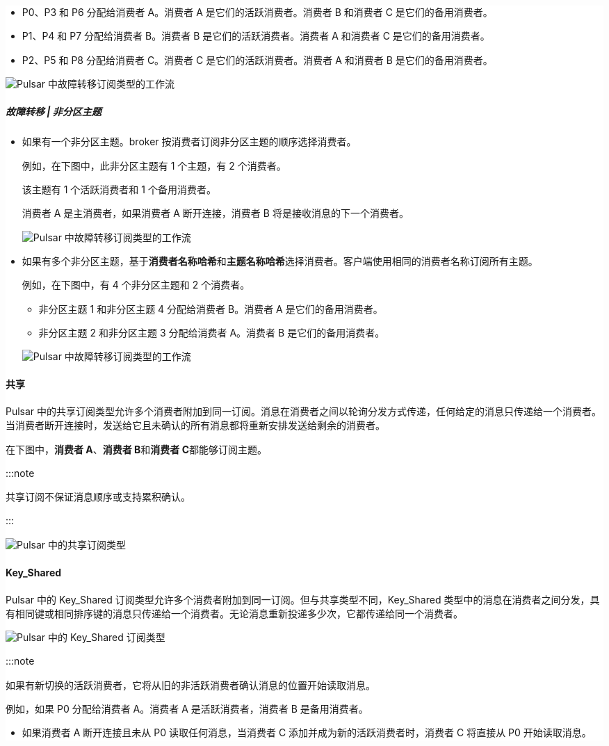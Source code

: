   - P0、P3 和 P6 分配给消费者 A。消费者 A 是它们的活跃消费者。消费者 B 和消费者 C 是它们的备用消费者。

  - P1、P4 和 P7 分配给消费者 B。消费者 B 是它们的活跃消费者。消费者 A 和消费者 C 是它们的备用消费者。

  - P2、P5 和 P8 分配给消费者 C。消费者 C 是它们的活跃消费者。消费者 A 和消费者 B 是它们的备用消费者。

  ![Pulsar 中故障转移订阅类型的工作流](/assets/pulsar-failover-subscriptions-1.svg)

##### 故障转移 | 非分区主题

- 如果有一个非分区主题。broker 按消费者订阅非分区主题的顺序选择消费者。

  例如，在下图中，此非分区主题有 1 个主题，有 2 个消费者。

  该主题有 1 个活跃消费者和 1 个备用消费者。

  消费者 A 是主消费者，如果消费者 A 断开连接，消费者 B 将是接收消息的下一个消费者。

  ![Pulsar 中故障转移订阅类型的工作流](/assets/pulsar-failover-subscriptions-2.svg)

- 如果有多个非分区主题，基于**消费者名称哈希**和**主题名称哈希**选择消费者。客户端使用相同的消费者名称订阅所有主题。

  例如，在下图中，有 4 个非分区主题和 2 个消费者。

  - 非分区主题 1 和非分区主题 4 分配给消费者 B。消费者 A 是它们的备用消费者。

  - 非分区主题 2 和非分区主题 3 分配给消费者 A。消费者 B 是它们的备用消费者。

  ![Pulsar 中故障转移订阅类型的工作流](/assets/pulsar-failover-subscriptions-3.svg)

#### 共享

Pulsar 中的共享订阅类型允许多个消费者附加到同一订阅。消息在消费者之间以轮询分发方式传递，任何给定的消息只传递给一个消费者。当消费者断开连接时，发送给它且未确认的所有消息都将重新安排发送给剩余的消费者。

在下图中，**消费者 A**、**消费者 B**和**消费者 C**都能够订阅主题。

:::note

共享订阅不保证消息顺序或支持累积确认。

:::

![Pulsar 中的共享订阅类型](/assets/pulsar-shared-subscriptions.svg)

#### Key_Shared

Pulsar 中的 Key_Shared 订阅类型允许多个消费者附加到同一订阅。但与共享类型不同，Key_Shared 类型中的消息在消费者之间分发，具有相同键或相同排序键的消息只传递给一个消费者。无论消息重新投递多少次，它都传递给同一个消费者。

![Pulsar 中的 Key_Shared 订阅类型](/assets/pulsar-key-shared-subscriptions.svg)

:::note

如果有新切换的活跃消费者，它将从旧的非活跃消费者确认消息的位置开始读取消息。

例如，如果 P0 分配给消费者 A。消费者 A 是活跃消费者，消费者 B 是备用消费者。

- 如果消费者 A 断开连接且未从 P0 读取任何消息，当消费者 C 添加并成为新的活跃消费者时，消费者 C 将直接从 P0 开始读取消息。

